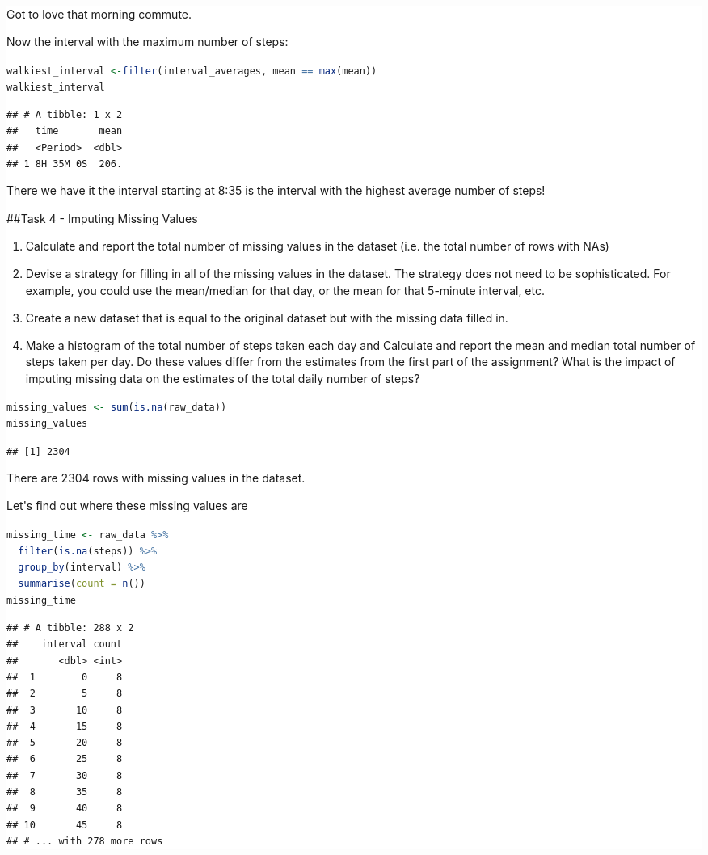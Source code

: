 Got to love that morning commute.

Now the interval with the maximum number of steps:


```r
walkiest_interval <-filter(interval_averages, mean == max(mean))
walkiest_interval
```

```
## # A tibble: 1 x 2
##   time       mean
##   <Period>  <dbl>
## 1 8H 35M 0S  206.
```
There we have it the interval starting at 8:35 is the interval with the highest average number of steps!


##Task 4 - Imputing Missing Values

1. Calculate and report the total number of missing values in the dataset (i.e. the total number of rows with NAs)

2. Devise a strategy for filling in all of the missing values in the dataset. The strategy does not need to be sophisticated. For example, you could use the mean/median for that day, or the mean for that 5-minute interval, etc.

3. Create a new dataset that is equal to the original dataset but with the missing data filled in.

4. Make a histogram of the total number of steps taken each day and Calculate and report the mean and median total number of steps taken per day. Do these values differ from the estimates from the first part of the assignment? What is the impact of imputing missing data on the estimates of the total daily number of steps?




```r
missing_values <- sum(is.na(raw_data))
missing_values
```

```
## [1] 2304
```
There are 2304 rows with missing values in the dataset.

Let's find out where these missing values are

```r
missing_time <- raw_data %>%
  filter(is.na(steps)) %>%
  group_by(interval) %>%
  summarise(count = n())
missing_time
```

```
## # A tibble: 288 x 2
##    interval count
##       <dbl> <int>
##  1        0     8
##  2        5     8
##  3       10     8
##  4       15     8
##  5       20     8
##  6       25     8
##  7       30     8
##  8       35     8
##  9       40     8
## 10       45     8
## # ... with 278 more rows
```